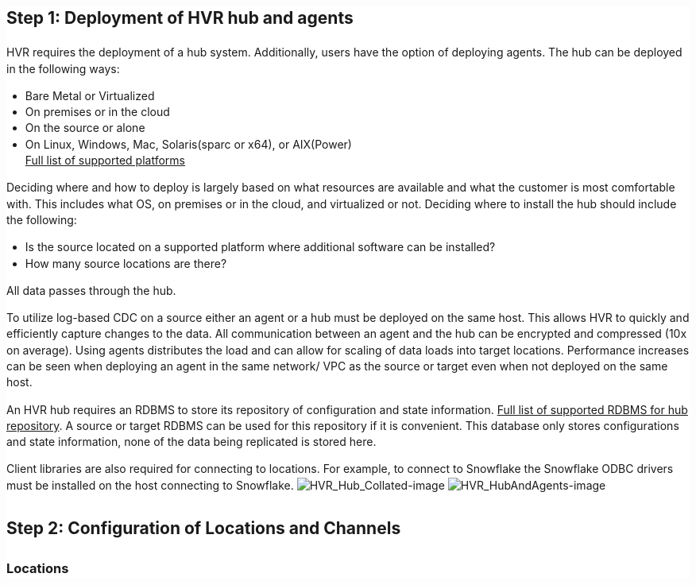 ## Step 1: Deployment of HVR hub and agents

HVR requires the deployment of a hub system.
Additionally, users have the option of deploying agents. The hub can be
deployed in the following ways:

-   Bare Metal or Virtualized
-   On premises or in the cloud
-   On the source or alone
-   On Linux, Windows, Mac, Solaris(sparc or x64), or AIX(Power)  
    [Full list of supported platforms](https://www.hvr-software.com/docs/introduction/platform-compatibility-matrix)

Deciding where and how to deploy is largely based on
what resources are available and what the customer is most comfortable
with. This includes what OS, on premises or in the cloud, and
virtualized or not. Deciding where to install the hub should include the
following:

-   Is the source located on a supported platform where
    additional software can be installed?
-   How many source locations are there?

All data passes through the hub. 

To utilize log-based CDC on a source either an agent or a hub must be
deployed on the same host. This allows HVR to quickly and efficiently
capture changes to the data. All communication between an agent and the
hub can be encrypted and compressed (10x on average). Using agents distributes
the load and can allow for scaling of data loads into target locations.
Performance increases can be seen when deploying an agent in the same
network/ VPC as the source or target even when not deployed on the same
host.

An HVR hub requires an RDBMS to store its repository of configuration
and state information. [Full list of supported RDBMS for hub repository](https://www.hvr-software.com/docs/capabilities#Capabilities-HubDatabase). A source or target RDBMS can be used for this repository if
it is convenient. This database only stores configurations and state
information, none of the data being replicated is stored here.

Client libraries are also required for connecting to
locations. For example, to connect to Snowflake the Snowflake ODBC
drivers must be installed on the host connecting to
Snowflake.
![HVR_Hub_Collated-image](assets/HVR_Hub_Collocated.png)
![HVR_HubAndAgents-image](assets/HVR_HubAndAgents.png)

## Step 2: Configuration of Locations and Channels

### Locations
